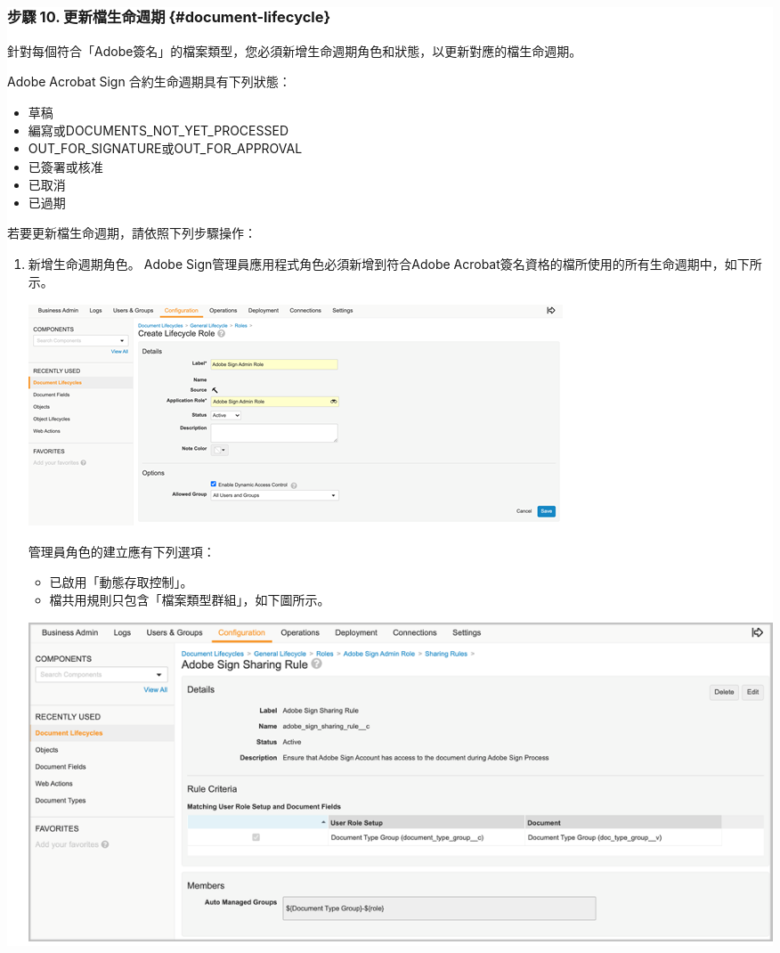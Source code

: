 ### 步驟 10. 更新檔生命週期 {#document-lifecycle}

針對每個符合「Adobe簽名」的檔案類型，您必須新增生命週期角色和狀態，以更新對應的檔生命週期。

Adobe Acrobat Sign 合約生命週期具有下列狀態：

* 草稿
* 編寫或DOCUMENTS_NOT_YET_PROCESSED
* OUT_FOR_SIGNATURE或OUT_FOR_APPROVAL
* 已簽署或核准
* 已取消
* 已過期

若要更新檔生命週期，請依照下列步驟操作：

1. 新增生命週期角色。 Adobe Sign管理員應用程式角色必須新增到符合Adobe Acrobat簽名資格的檔所使用的所有生命週期中，如下所示。

   ![生命週期管理員角色的影像](images/document-lifecycle-admin-role.png)

   管理員角色的建立應有下列選項：

   * 已啟用「動態存取控制」。
   * 檔共用規則只包含「檔案類型群組」，如下圖所示。

   ![adobe Sign 共用規則的影像](images/adobe-sign-sharing-rule.png)
